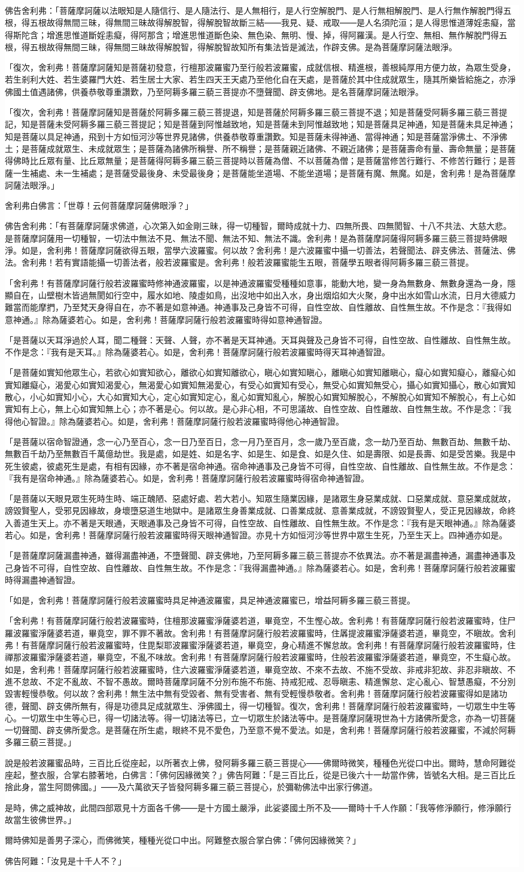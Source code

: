 佛告舍利弗：「菩薩摩訶薩以法眼知是人隨信行、是人隨法行、是人無相行，是人行空解脫門、是人行無相解脫門、是人行無作解脫門得五根，得五根故得無間三昧，得無間三昧故得解脫智，得解脫智故斷三結——我見、疑、戒取——是人名須陀洹；是人得思惟道薄婬恚癡，當得斯陀含；增進思惟道斷婬恚癡，得阿那含；增進思惟道斷色染、無色染、無明、慢、掉，得阿羅漢。是人行空、無相、無作解脫門得五根，得五根故得無間三昧，得無間三昧故得解脫智，得解脫智故知所有集法皆是滅法，作辟支佛。是為菩薩摩訶薩法眼淨。

「復次，舍利弗！菩薩摩訶薩知是菩薩初發意，行檀那波羅蜜乃至行般若波羅蜜，成就信根、精進根，善根純厚用方便力故，為眾生受身，若生剎利大姓、若生婆羅門大姓、若生居士大家、若生四天王天處乃至他化自在天處，是菩薩於其中住成就眾生，隨其所樂皆給施之，亦淨佛國土值遇諸佛，供養恭敬尊重讚歎，乃至阿耨多羅三藐三菩提亦不墮聲聞、辟支佛地。是名菩薩摩訶薩法眼淨。

「復次，舍利弗！菩薩摩訶薩知是菩薩於阿耨多羅三藐三菩提退，知是菩薩於阿耨多羅三藐三菩提不退；知是菩薩受阿耨多羅三藐三菩提記，知是菩薩未受阿耨多羅三藐三菩提記；知是菩薩到阿惟越致地，知是菩薩未到阿惟越致地；知是菩薩具足神通，知是菩薩未具足神通；知是菩薩以具足神通，飛到十方如恒河沙等世界見諸佛，供養恭敬尊重讚歎。知是菩薩未得神通、當得神通；知是菩薩當淨佛土、不淨佛土；是菩薩成就眾生、未成就眾生；是菩薩為諸佛所稱譽、所不稱譽；是菩薩親近諸佛、不親近諸佛；是菩薩壽命有量、壽命無量；是菩薩得佛時比丘眾有量、比丘眾無量；是菩薩得阿耨多羅三藐三菩提時以菩薩為僧、不以菩薩為僧；是菩薩當修苦行難行、不修苦行難行；是菩薩一生補處、未一生補處；是菩薩受最後身、未受最後身；是菩薩能坐道場、不能坐道場；是菩薩有魔、無魔。如是，舍利弗！是為菩薩摩訶薩法眼淨。」

舍利弗白佛言：「世尊！云何菩薩摩訶薩佛眼淨？」

佛告舍利弗：「有菩薩摩訶薩求佛道，心次第入如金剛三昧，得一切種智，爾時成就十力、四無所畏、四無閡智、十八不共法、大慈大悲。是菩薩摩訶薩用一切種智，一切法中無法不見、無法不聞、無法不知、無法不識。舍利弗！是為菩薩摩訶薩得阿耨多羅三藐三菩提時佛眼淨。如是，舍利弗！菩薩摩訶薩欲得五眼，當學六波羅蜜。何以故？舍利弗！是六波羅蜜中攝一切善法，若聲聞法、辟支佛法、菩薩法、佛法。舍利弗！若有實語能攝一切善法者，般若波羅蜜是。舍利弗！般若波羅蜜能生五眼，菩薩學五眼者得阿耨多羅三藐三菩提。

「舍利弗！有菩薩摩訶薩行般若波羅蜜時修神通波羅蜜，以是神通波羅蜜受種種如意事，能動大地，變一身為無數身、無數身還為一身，隱顯自在，山壁樹木皆過無閡如行空中，履水如地、陵虛如鳥，出沒地中如出入水，身出烟焰如大火聚，身中出水如雪山水流，日月大德威力難當而能摩捫，乃至梵天身得自在，亦不著是如意神通。神通事及己身皆不可得，自性空故、自性離故、自性無生故。不作是念：『我得如意神通。』除為薩婆若心。如是，舍利弗！菩薩摩訶薩行般若波羅蜜時得如意神通智證。

「是菩薩以天耳淨過於人耳，聞二種聲：天聲、人聲，亦不著是天耳神通。天耳與聲及己身皆不可得，自性空故、自性離故、自性無生故。不作是念：『我有是天耳。』除為薩婆若心。如是，舍利弗！菩薩摩訶薩行般若波羅蜜時得天耳神通智證。

「是菩薩如實知他眾生心，若欲心如實知欲心，離欲心如實知離欲心，瞋心如實知瞋心，離瞋心如實知離瞋心，癡心如實知癡心，離癡心如實知離癡心，渴愛心如實知渴愛心，無渴愛心如實知無渴愛心，有受心如實知有受心，無受心如實知無受心，攝心如實知攝心，散心如實知散心，小心如實知小心，大心如實知大心，定心如實知定心，亂心如實知亂心，解脫心如實知解脫心，不解脫心如實知不解脫心，有上心如實知有上心，無上心如實知無上心；亦不著是心。何以故。是心非心相，不可思議故、自性空故、自性離故、自性無生故。不作是念：『我得他心智證。』除為薩婆若心。如是，舍利弗！菩薩摩訶薩行般若波羅蜜時得他心神通智證。

「是菩薩以宿命智證通，念一心乃至百心，念一日乃至百日，念一月乃至百月，念一歲乃至百歲，念一劫乃至百劫、無數百劫、無數千劫、無數百千劫乃至無數百千萬億劫世。我是處，如是姓、如是名字、如是生、如是食、如是久住、如是壽限、如是長壽、如是受苦樂。我是中死生彼處，彼處死生是處，有相有因緣，亦不著是宿命神通。宿命神通事及己身皆不可得，自性空故、自性離故、自性無生故。不作是念：『我有是宿命神通。』除為薩婆若心。如是，舍利弗！菩薩摩訶薩行般若波羅蜜時得宿命神通智證。

「是菩薩以天眼見眾生死時生時、端正醜陋、惡處好處、若大若小。知眾生隨業因緣，是諸眾生身惡業成就、口惡業成就、意惡業成就故，謗毀賢聖人，受邪見因緣故，身壞墮惡道生地獄中。是諸眾生身善業成就、口善業成就、意善業成就，不謗毀賢聖人，受正見因緣故，命終入善道生天上。亦不著是天眼通，天眼通事及己身皆不可得，自性空故、自性離故、自性無生故。不作是念：『我有是天眼神通。』除為薩婆若心。如是，舍利弗！菩薩摩訶薩行般若波羅蜜時得天眼神通智證。亦見十方如恒河沙等世界中眾生生死，乃至生天上。四神通亦如是。

「是菩薩摩訶薩漏盡神通，雖得漏盡神通，不墮聲聞、辟支佛地，乃至阿耨多羅三藐三菩提亦不依異法。亦不著是漏盡神通，漏盡神通事及己身皆不可得，自性空故、自性離故、自性無生故。不作是念：『我得漏盡神通。』除為薩婆若心。如是，舍利弗！菩薩摩訶薩行般若波羅蜜時得漏盡神通智證。

「如是，舍利弗！菩薩摩訶薩行般若波羅蜜時具足神通波羅蜜，具足神通波羅蜜已，增益阿耨多羅三藐三菩提。

「舍利弗！有菩薩摩訶薩行般若波羅蜜時，住檀那波羅蜜淨薩婆若道，畢竟空，不生慳心故。舍利弗！有菩薩摩訶薩行般若波羅蜜時，住尸羅波羅蜜淨薩婆若道，畢竟空，罪不罪不著故。舍利弗！有菩薩摩訶薩行般若波羅蜜時，住羼提波羅蜜淨薩婆若道，畢竟空，不瞋故。舍利弗！有菩薩摩訶薩行般若波羅蜜時，住毘梨耶波羅蜜淨薩婆若道，畢竟空，身心精進不懈怠故。舍利弗！有菩薩摩訶薩行般若波羅蜜時，住禪那波羅蜜淨薩婆若道，畢竟空，不亂不味故。舍利弗！有菩薩摩訶薩行般若波羅蜜時，住般若波羅蜜淨薩婆若道，畢竟空，不生癡心故。如是，舍利弗！菩薩摩訶薩行般若波羅蜜時，住六波羅蜜淨薩婆若道，畢竟空故、不來不去故、不施不受故、非戒非犯故、非忍非瞋故、不進不怠故、不定不亂故、不智不愚故。爾時菩薩摩訶薩不分別布施不布施、持戒犯戒、忍辱瞋恚、精進懈怠、定心亂心、智慧愚癡，不分別毀害輕慢恭敬。何以故？舍利弗！無生法中無有受毀者、無有受害者、無有受輕慢恭敬者。舍利弗！菩薩摩訶薩行般若波羅蜜得如是諸功德，聲聞、辟支佛所無有，得是功德具足成就眾生、淨佛國土，得一切種智。復次，舍利弗！菩薩摩訶薩行般若波羅蜜時，一切眾生中生等心。一切眾生中生等心已，得一切諸法等。得一切諸法等已，立一切眾生於諸法等中。是菩薩摩訶薩現世為十方諸佛所愛念，亦為一切菩薩一切聲聞、辟支佛所愛念。是菩薩在所生處，眼終不見不愛色，乃至意不覺不愛法。如是，舍利弗！菩薩摩訶薩行般若波羅蜜，不減於阿耨多羅三藐三菩提。」

說是般若波羅蜜品時，三百比丘從座起，以所著衣上佛，發阿耨多羅三藐三菩提心——佛爾時微笑，種種色光從口中出。爾時，慧命阿難從座起，整衣服，合掌右膝著地，白佛言：「佛何因緣微笑？」佛告阿難：「是三百比丘，從是已後六十一劫當作佛，皆號名大相。是三百比丘捨此身，當生阿閦佛國。」——及六萬欲天子皆發阿耨多羅三藐三菩提心，於彌勒佛法中出家行佛道。

是時，佛之威神故，此間四部眾見十方面各千佛——是十方國土嚴淨，此娑婆國土所不及——爾時十千人作願：「我等修淨願行，修淨願行故當生彼佛世界。」

爾時佛知是善男子深心，而佛微笑，種種光從口中出。阿難整衣服合掌白佛：「佛何因緣微笑？」

佛告阿難：「汝見是十千人不？」
